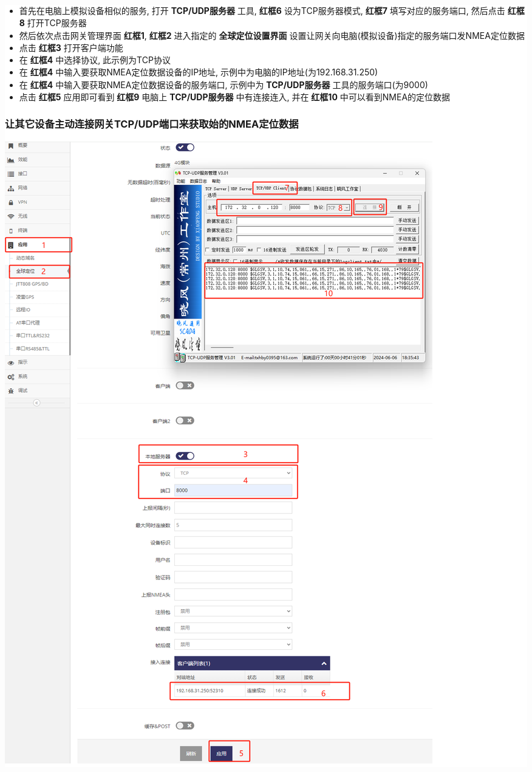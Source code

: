 - 首先在电脑上模拟设备相似的服务, 打开 **TCP/UDP服务器** 工具, **红框6** 设为TCP服务器模式, **红框7** 填写对应的服务端口, 然后点击 **红框8** 打开TCP服务器
- 然后依次点击网关管理界面 **红框1**, **红框2** 进入指定的 **全球定位设置界面** 设置让网关向电脑(模拟设备)指定的服务端口发NMEA定位数据
- 点击 **红框3** 打开客户端功能
- 在 **红框4** 中选择协议, 此示例为TCP协议
- 在 **红框4** 中输入要获取NMEA定位数据设备的IP地址, 示例中为电脑的IP地址(为192.168.31.250)
- 在 **红框4** 中输入要获取NMEA定位数据设备的服务端口, 示例中为 **TCP/UDP服务器** 工具的服务端口(为9000)
- 点击 **红框5** 应用即可看到 **红框9** 电脑上 **TCP/UDP服务器** 中有连接连入, 并在 **红框10** 中可以看到NMEA的定位数据

### 让其它设备主动连接网关TCP/UDP端口来获取始的NMEA定位数据

![avatar](./gnss_tcp_server.png) 
